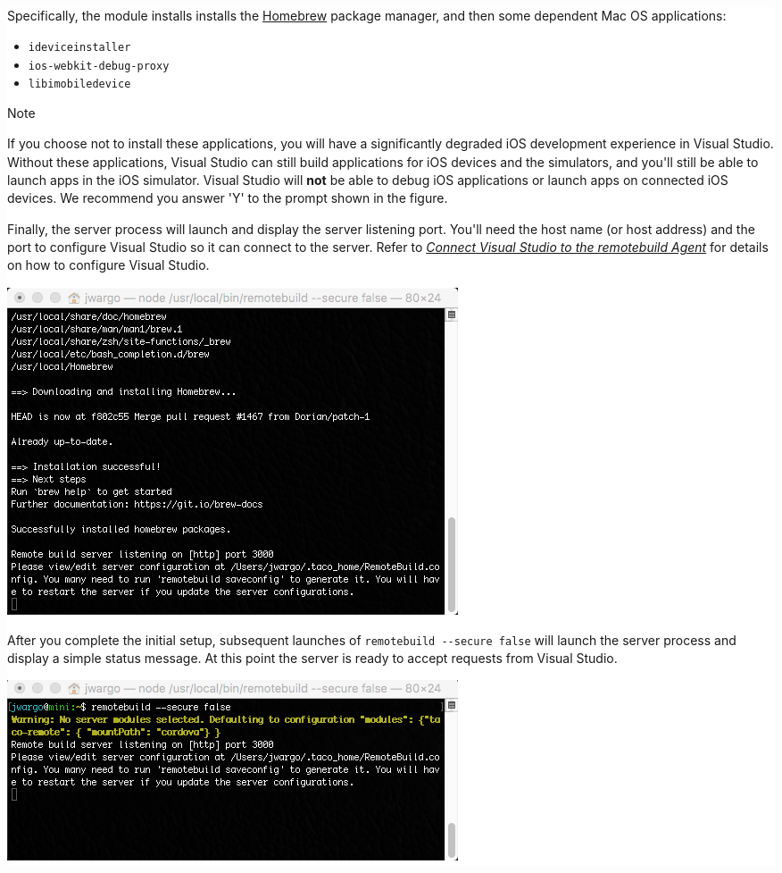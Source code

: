 Specifically, the module installs installs the [Homebrew](http://brew.sh/) package manager, and then some dependent Mac OS applications:

+ `ideviceinstaller`
+ `ios-webkit-debug-proxy`
+ `libimobiledevice`

> [!NOTE]
> If you choose not to install these applications, you will have a significantly degraded iOS development experience in Visual Studio. Without these applications, Visual Studio can still build applications for iOS devices and the simulators, and you'll still be able to launch apps in the iOS simulator. Visual Studio will **not** be able to debug iOS applications or launch apps on connected iOS devices. We recommend you answer 'Y' to the prompt shown in the figure.

Finally, the server process will launch and display the server listening port. You'll need the host name (or host address) and the port to configure Visual Studio so it can connect to the server. Refer to [*Connect Visual Studio to the remotebuild Agent*](#visual-studio-configuration) for details on how to configure Visual Studio.

![Initial remotebuild configuration - complete](media/vs-taco-2017-ios-guide/figure-08.png)

After you complete the initial setup, subsequent launches of `remotebuild --secure false` will launch the server process and display a simple status message. At this point the server is ready to accept requests from Visual Studio.

![remotebuild server process](media/vs-taco-2017-ios-guide/figure-09.png)
